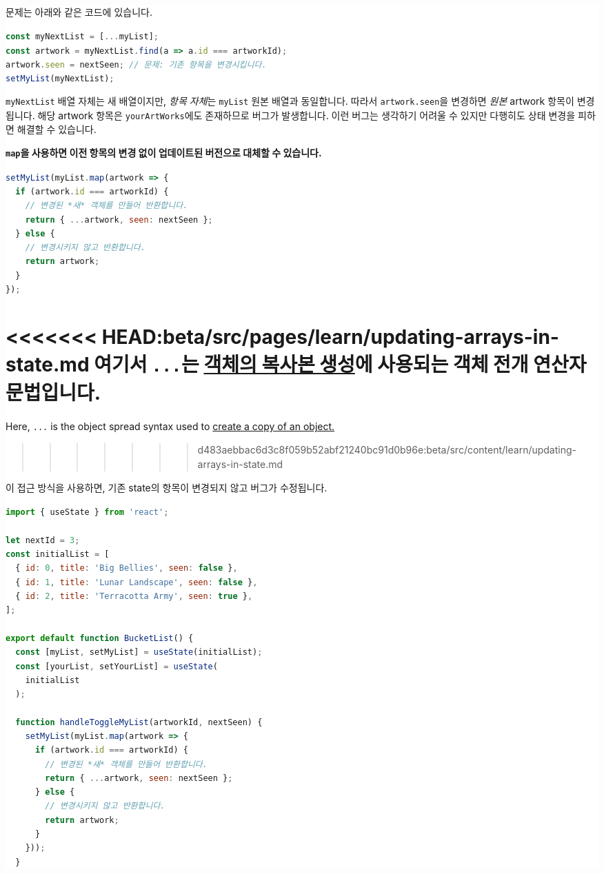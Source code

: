 </Sandpack>

문제는 아래와 같은 코드에 있습니다.

```js
const myNextList = [...myList];
const artwork = myNextList.find(a => a.id === artworkId);
artwork.seen = nextSeen; // 문제: 기존 항목을 변경시킵니다.
setMyList(myNextList);
```

`myNextList` 배열 자체는 새 배열이지만, *항목 자체*는 `myList` 원본 배열과 동일합니다. 따라서 `artwork.seen`을 변경하면 *원본* artwork 항목이 변경됩니다. 해당 artwork 항목은 `yourArtWorks`에도 존재하므로 버그가 발생합니다. 이런 버그는 생각하기 어려울 수 있지만 다행히도 상태 변경을 피하면 해결할 수 있습니다.

**`map`을 사용하면 이전 항목의 변경 없이 업데이트된 버전으로 대체할 수 있습니다.**

```js
setMyList(myList.map(artwork => {
  if (artwork.id === artworkId) {
    // 변경된 *새* 객체를 만들어 반환합니다.
    return { ...artwork, seen: nextSeen };
  } else {
    // 변경시키지 않고 반환합니다.
    return artwork;
  }
});
```

<<<<<<< HEAD:beta/src/pages/learn/updating-arrays-in-state.md
여기서 `...`는 [객체의 복사본 생성](/learn/updating-objects-in-state#copying-objects-with-the-spread-syntax)에 사용되는 객체 전개 연산자 문법입니다.
=======
Here, `...` is the object spread syntax used to [create a copy of an object.](/learn/updating-objects-in-state#copying-objects-with-the-spread-syntax)
>>>>>>> d483aebbac6d3c8f059b52abf21240bc91d0b96e:beta/src/content/learn/updating-arrays-in-state.md

이 접근 방식을 사용하면, 기존 state의 항목이 변경되지 않고 버그가 수정됩니다.

<Sandpack>

```js
import { useState } from 'react';

let nextId = 3;
const initialList = [
  { id: 0, title: 'Big Bellies', seen: false },
  { id: 1, title: 'Lunar Landscape', seen: false },
  { id: 2, title: 'Terracotta Army', seen: true },
];

export default function BucketList() {
  const [myList, setMyList] = useState(initialList);
  const [yourList, setYourList] = useState(
    initialList
  );

  function handleToggleMyList(artworkId, nextSeen) {
    setMyList(myList.map(artwork => {
      if (artwork.id === artworkId) {
        // 변경된 *새* 객체를 만들어 반환합니다.
        return { ...artwork, seen: nextSeen };
      } else {
        // 변경시키지 않고 반환합니다.
        return artwork;
      }
    }));
  }

```